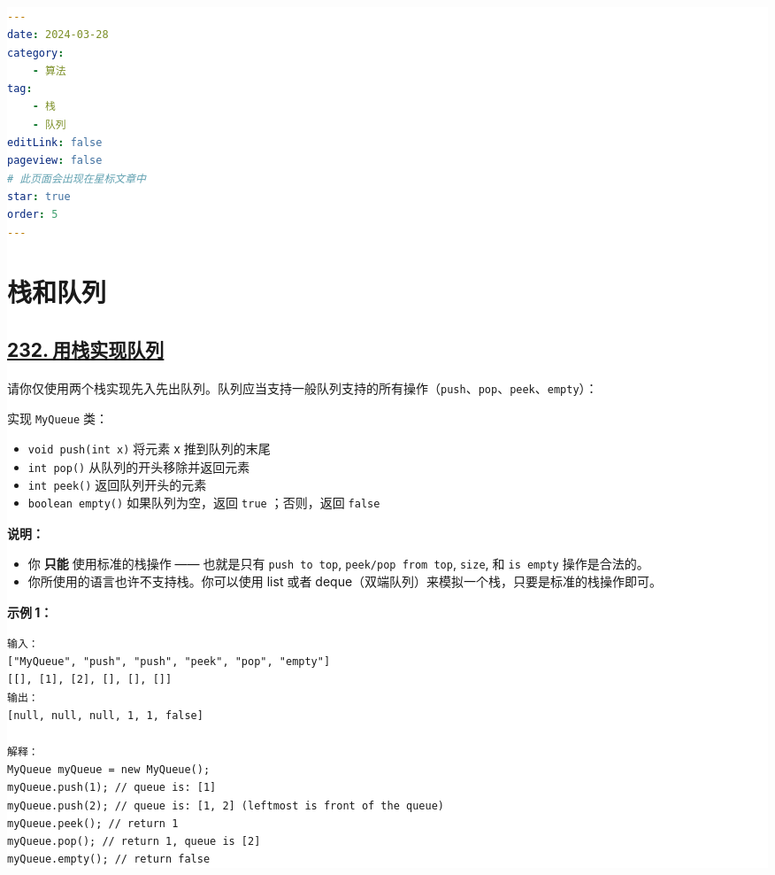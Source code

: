 ```yaml
---
date: 2024-03-28
category:
    - 算法
tag:
    - 栈
    - 队列
editLink: false
pageview: false
# 此页面会出现在星标文章中
star: true
order: 5
---
```

# 栈和队列

## [232. 用栈实现队列](https://leetcode.cn/problems/implement-queue-using-stacks/)

请你仅使用两个栈实现先入先出队列。队列应当支持一般队列支持的所有操作（`push`、`pop`、`peek`、`empty`）：

实现 `MyQueue` 类：

- `void push(int x)` 将元素 x 推到队列的末尾
- `int pop()` 从队列的开头移除并返回元素
- `int peek()` 返回队列开头的元素
- `boolean empty()` 如果队列为空，返回 `true` ；否则，返回 `false`

**说明：**

- 你 **只能** 使用标准的栈操作 —— 也就是只有 `push to top`, `peek/pop from top`, `size`, 和 `is empty` 操作是合法的。
- 你所使用的语言也许不支持栈。你可以使用 list 或者 deque（双端队列）来模拟一个栈，只要是标准的栈操作即可。



**示例 1：**

```
输入：
["MyQueue", "push", "push", "peek", "pop", "empty"]
[[], [1], [2], [], [], []]
输出：
[null, null, null, 1, 1, false]

解释：
MyQueue myQueue = new MyQueue();
myQueue.push(1); // queue is: [1]
myQueue.push(2); // queue is: [1, 2] (leftmost is front of the queue)
myQueue.peek(); // return 1
myQueue.pop(); // return 1, queue is [2]
myQueue.empty(); // return false
```
